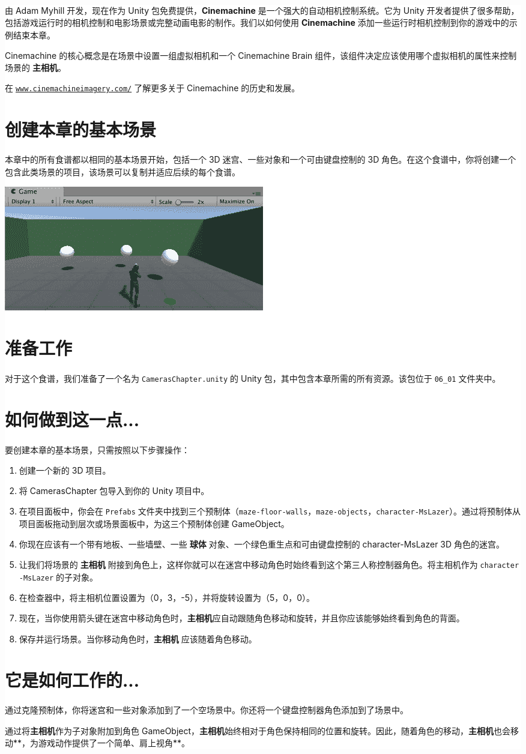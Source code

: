 由 Adam Myhill 开发，现在作为 Unity 包免费提供，**Cinemachine** 是一个强大的自动相机控制系统。它为 Unity 开发者提供了很多帮助，包括游戏运行时的相机控制和电影场景或完整动画电影的制作。我们以如何使用 **Cinemachine** 添加一些运行时相机控制到你的游戏中的示例结束本章。

Cinemachine 的核心概念是在场景中设置一组虚拟相机和一个 Cinemachine Brain 组件，该组件决定应该使用哪个虚拟相机的属性来控制场景的 **主相机**。

在 [`www.cinemachineimagery.com/`](http://www.cinemachineimagery.com/) 了解更多关于 Cinemachine 的历史和发展。

# 创建本章的基本场景

本章中的所有食谱都以相同的基本场景开始，包括一个 3D 迷宫、一些对象和一个可由键盘控制的 3D 角色。在这个食谱中，你将创建一个包含此类场景的项目，该场景可以复制并适应后续的每个食谱。

![图片](img/a8611645-76d7-4231-8804-b8b3bd0d5a96.png)

# 准备工作

对于这个食谱，我们准备了一个名为 `CamerasChapter.unity` 的 Unity 包，其中包含本章所需的所有资源。该包位于 `06_01` 文件夹中。

# 如何做到这一点...

要创建本章的基本场景，只需按照以下步骤操作：

1.  创建一个新的 3D 项目。

1.  将 CamerasChapter 包导入到你的 Unity 项目中。

1.  在项目面板中，你会在 `Prefabs` 文件夹中找到三个预制体（`maze-floor-walls`，`maze-objects`，`character-MsLazer`）。通过将预制体从项目面板拖动到层次或场景面板中，为这三个预制体创建 GameObject。

1.  你现在应该有一个带有地板、一些墙壁、一些 **球体** 对象、一个绿色重生点和可由键盘控制的 character-MsLazer 3D 角色的迷宫。

1.  让我们将场景的 **主相机** 附接到角色上，这样你就可以在迷宫中移动角色时始终看到这个第三人称控制器角色。将主相机作为 `character-MsLazer` 的子对象。

1.  在检查器中，将主相机位置设置为（0，3，-5），并将旋转设置为（5，0，0）。

1.  现在，当你使用箭头键在迷宫中移动角色时，**主相机**应自动跟随角色移动和旋转，并且你应该能够始终看到角色的背面。

1.  保存并运行场景。当你移动角色时，**主相机** 应该随着角色移动。

# 它是如何工作的...

通过克隆预制体，你将迷宫和一些对象添加到了一个空场景中。你还将一个键盘控制器角色添加到了场景中。

通过将**主相机**作为子对象附加到角色 GameObject，**主相机**始终相对于角色保持相同的位置和旋转。因此，随着角色的移动，**主相机**也会移动**，为游戏动作提供了一个简单、肩上视角**。
